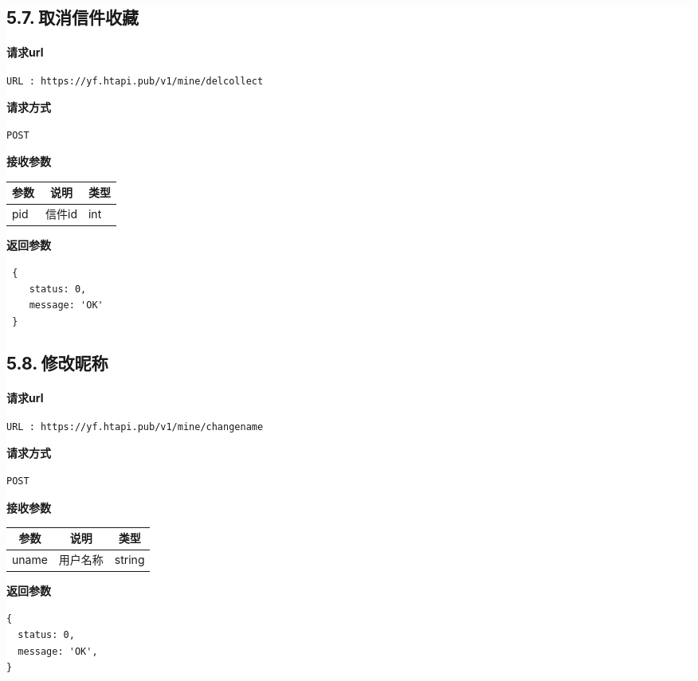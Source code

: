 ## 5.7. 取消信件收藏

**请求url**

```
URL : https://yf.htapi.pub/v1/mine/delcollect
```

**请求方式**

```
POST
```

**接收参数**

| 参数 | 说明   | 类型 |
| ---- | ------ | ---- |
| pid  | 信件id | int  |

**返回参数**

```
 {
 	status: 0,
 	message: 'OK'
 }
```

## 5.8. 修改昵称

**请求url**

```
URL : https://yf.htapi.pub/v1/mine/changename
```

**请求方式**

```
POST
```

**接收参数**

| 参数  | 说明     | 类型   |
| ----- | -------- | ------ |
| uname | 用户名称 | string |

**返回参数**

```
{
  status: 0,
  message: 'OK',
}
```
